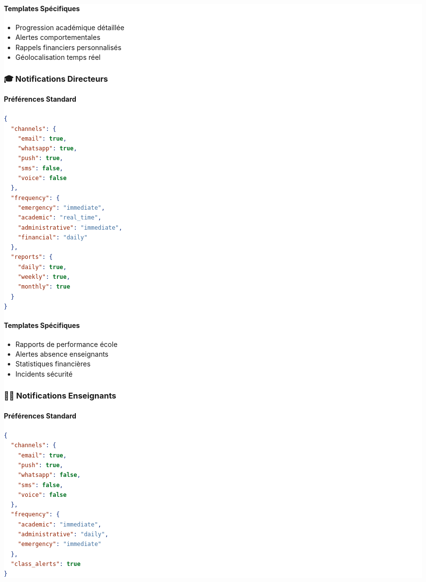 #### Templates Spécifiques
- Progression académique détaillée
- Alertes comportementales
- Rappels financiers personnalisés
- Géolocalisation temps réel

### 🎓 Notifications Directeurs

#### Préférences Standard
```json
{
  "channels": {
    "email": true,
    "whatsapp": true,
    "push": true,
    "sms": false,
    "voice": false
  },
  "frequency": {
    "emergency": "immediate",
    "academic": "real_time",
    "administrative": "immediate",
    "financial": "daily"
  },
  "reports": {
    "daily": true,
    "weekly": true,
    "monthly": true
  }
}
```

#### Templates Spécifiques
- Rapports de performance école
- Alertes absence enseignants
- Statistiques financières
- Incidents sécurité

### 👩‍🏫 Notifications Enseignants

#### Préférences Standard
```json
{
  "channels": {
    "email": true,
    "push": true,
    "whatsapp": false,
    "sms": false,
    "voice": false
  },
  "frequency": {
    "academic": "immediate",
    "administrative": "daily",
    "emergency": "immediate"
  },
  "class_alerts": true
}
```
